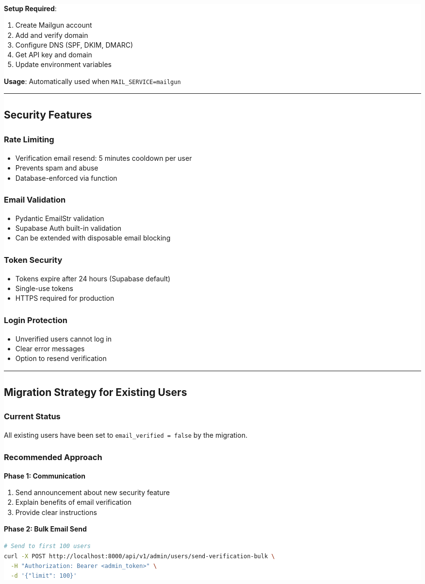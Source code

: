 **Setup Required**:
1. Create Mailgun account
2. Add and verify domain
3. Configure DNS (SPF, DKIM, DMARC)
4. Get API key and domain
5. Update environment variables

**Usage**: Automatically used when `MAIL_SERVICE=mailgun`

---

## Security Features

### Rate Limiting
- Verification email resend: 5 minutes cooldown per user
- Prevents spam and abuse
- Database-enforced via function

### Email Validation
- Pydantic EmailStr validation
- Supabase Auth built-in validation
- Can be extended with disposable email blocking

### Token Security
- Tokens expire after 24 hours (Supabase default)
- Single-use tokens
- HTTPS required for production

### Login Protection
- Unverified users cannot log in
- Clear error messages
- Option to resend verification

---

## Migration Strategy for Existing Users

### Current Status
All existing users have been set to `email_verified = false` by the migration.

### Recommended Approach

**Phase 1: Communication**
1. Send announcement about new security feature
2. Explain benefits of email verification
3. Provide clear instructions

**Phase 2: Bulk Email Send**
```bash
# Send to first 100 users
curl -X POST http://localhost:8000/api/v1/admin/users/send-verification-bulk \
  -H "Authorization: Bearer <admin_token>" \
  -d '{"limit": 100}'
```
